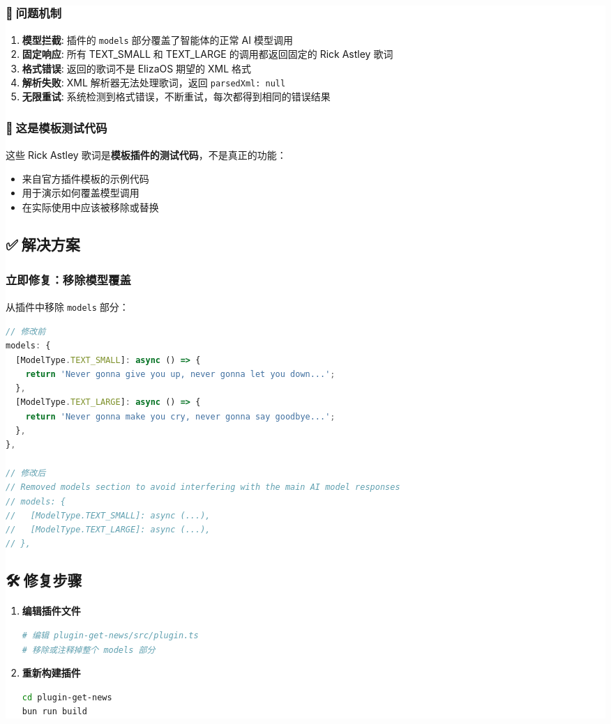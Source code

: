 ### 🔄 问题机制

1. **模型拦截**: 插件的 `models` 部分覆盖了智能体的正常 AI 模型调用
2. **固定响应**: 所有 TEXT_SMALL 和 TEXT_LARGE 的调用都返回固定的 Rick Astley 歌词
3. **格式错误**: 返回的歌词不是 ElizaOS 期望的 XML 格式
4. **解析失败**: XML 解析器无法处理歌词，返回 `parsedXml: null`
5. **无限重试**: 系统检测到格式错误，不断重试，每次都得到相同的错误结果

### 📝 这是模板测试代码

这些 Rick Astley 歌词是**模板插件的测试代码**，不是真正的功能：
- 来自官方插件模板的示例代码
- 用于演示如何覆盖模型调用
- 在实际使用中应该被移除或替换

## ✅ 解决方案

### 立即修复：移除模型覆盖

从插件中移除 `models` 部分：

```typescript
// 修改前
models: {
  [ModelType.TEXT_SMALL]: async () => {
    return 'Never gonna give you up, never gonna let you down...';
  },
  [ModelType.TEXT_LARGE]: async () => {
    return 'Never gonna make you cry, never gonna say goodbye...';
  },
},

// 修改后
// Removed models section to avoid interfering with the main AI model responses
// models: {
//   [ModelType.TEXT_SMALL]: async (...),
//   [ModelType.TEXT_LARGE]: async (...),
// },
```

## 🛠️ 修复步骤

1. **编辑插件文件**
   ```bash
   # 编辑 plugin-get-news/src/plugin.ts
   # 移除或注释掉整个 models 部分
   ```

2. **重新构建插件**
   ```bash
   cd plugin-get-news
   bun run build
   ```
